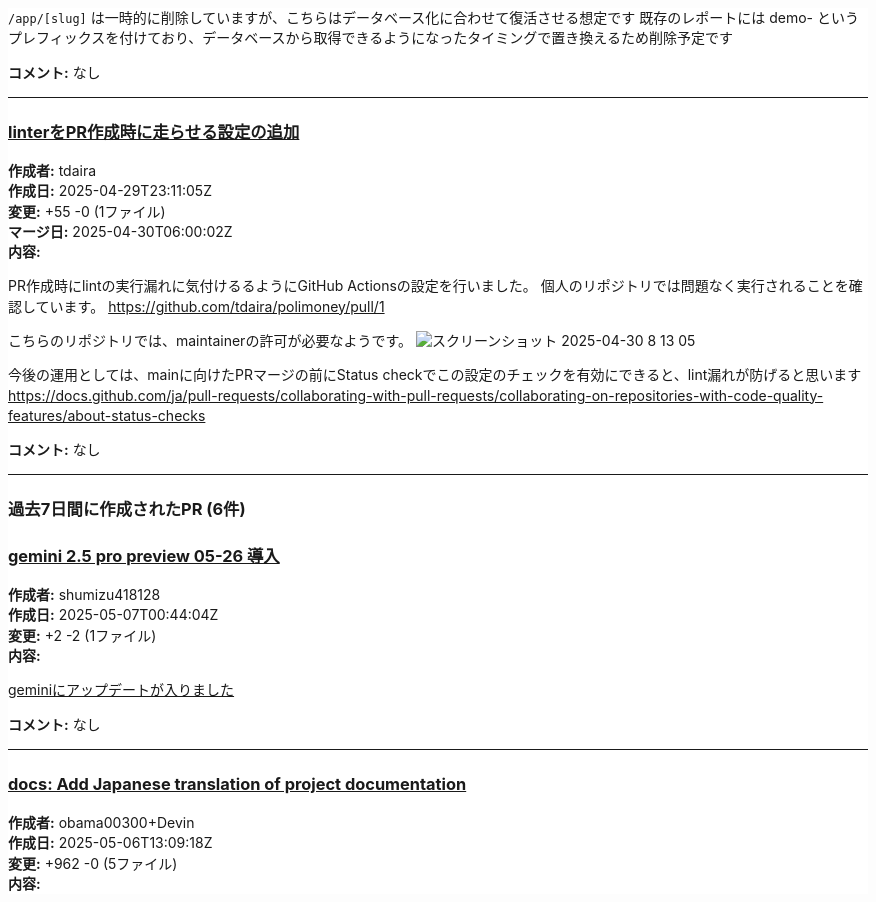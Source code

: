 `/app/[slug]` は一時的に削除していますが、こちらはデータベース化に合わせて復活させる想定です
既存のレポートには demo- というプレフィックスを付けており、データベースから取得できるようになったタイミングで置き換えるため削除予定です

**コメント:** なし

---

### [linterをPR作成時に走らせる設定の追加](https://github.com/digitaldemocracy2030/polimoney/pull/28)

**作成者:** tdaira  
**作成日:** 2025-04-29T23:11:05Z  
**変更:** +55 -0 (1ファイル)  
**マージ日:** 2025-04-30T06:00:02Z  
**内容:**

PR作成時にlintの実行漏れに気付けるるようにGitHub Actionsの設定を行いました。
個人のリポジトリでは問題なく実行されることを確認しています。
https://github.com/tdaira/polimoney/pull/1

こちらのリポジトリでは、maintainerの許可が必要なようです。
<img width="634" alt="スクリーンショット 2025-04-30 8 13 05" src="https://github.com/user-attachments/assets/e25ef1f4-7703-4377-bdb3-78efe8a35a09" />

今後の運用としては、mainに向けたPRマージの前にStatus checkでこの設定のチェックを有効にできると、lint漏れが防げると思います
https://docs.github.com/ja/pull-requests/collaborating-with-pull-requests/collaborating-on-repositories-with-code-quality-features/about-status-checks


**コメント:** なし

---

### 過去7日間に作成されたPR (6件)

### [gemini 2.5 pro preview 05-26 導入](https://github.com/digitaldemocracy2030/polimoney/pull/44)

**作成者:** shumizu418128  
**作成日:** 2025-05-07T00:44:04Z  
**変更:** +2 -2 (1ファイル)  
**内容:**

[geminiにアップデートが入りました](https://developers.googleblog.com/en/gemini-2-5-pro-io-improved-coding-performance/)

**コメント:** なし

---

### [docs: Add Japanese translation of project documentation](https://github.com/digitaldemocracy2030/polimoney/pull/43)

**作成者:** obama00300+Devin  
**作成日:** 2025-05-06T13:09:18Z  
**変更:** +962 -0 (5ファイル)  
**内容:**
